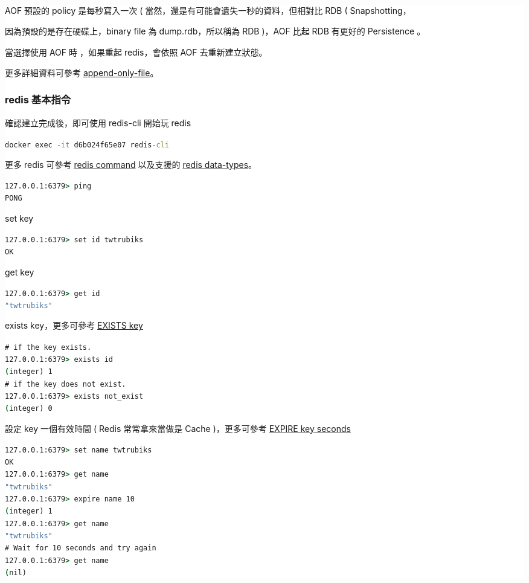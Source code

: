 AOF 預設的 policy 是每秒寫入一次 ( 當然，還是有可能會遺失一秒的資料，但相對比 RDB ( Snapshotting，

因為預設的是存在硬碟上，binary file 為 dump.rdb，所以稱為 RDB )，AOF 比起 RDB 有更好的 Persistence 。

當選擇使用 AOF 時 ，如果重起 redis，會依照 AOF 去重新建立狀態。

更多詳細資料可參考 [append-only-file](https://redis.io/topics/persistence#append-only-file)。

### redis 基本指令

確認建立完成後，即可使用 redis-cli 開始玩 redis

```cmd
docker exec -it d6b024f65e07 redis-cli
```

更多 redis 可參考 [redis command](https://redis.io/commands) 以及支援的 [redis data-types](https://redis.io/topics/data-types)。

```cmd
127.0.0.1:6379> ping
PONG
```

set key

```cmd
127.0.0.1:6379> set id twtrubiks
OK
```

get key

```cmd
127.0.0.1:6379> get id
"twtrubiks"
```

exists key，更多可參考 [EXISTS key](https://redis.io/commands/exists)

```cmd
# if the key exists.
127.0.0.1:6379> exists id
(integer) 1
# if the key does not exist.
127.0.0.1:6379> exists not_exist
(integer) 0
```

設定 key 一個有效時間 ( Redis 常常拿來當做是 Cache )，更多可參考 [EXPIRE key seconds](https://redis.io/commands/expire)

```cmd
127.0.0.1:6379> set name twtrubiks
OK
127.0.0.1:6379> get name
"twtrubiks"
127.0.0.1:6379> expire name 10
(integer) 1
127.0.0.1:6379> get name
"twtrubiks"
# Wait for 10 seconds and try again
127.0.0.1:6379> get name
(nil)
```
